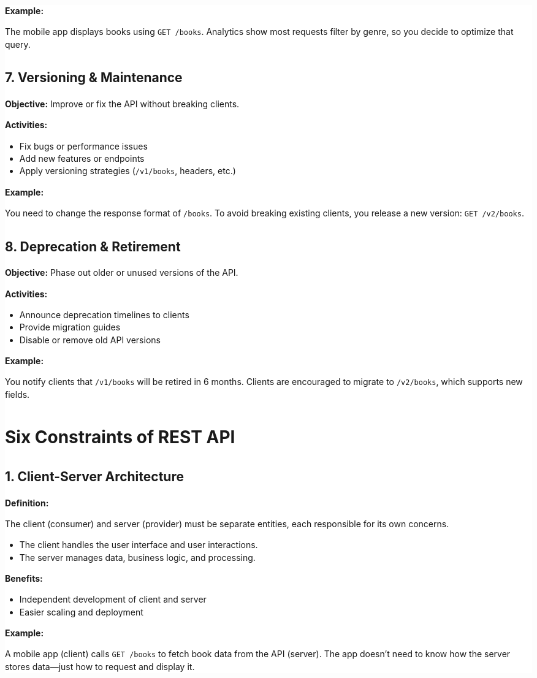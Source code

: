 **Example:**

The mobile app displays books using `GET /books`. Analytics show most requests filter by genre, so you decide to optimize that query.

## 7. Versioning & Maintenance

**Objective:** Improve or fix the API without breaking clients.

**Activities:**

- Fix bugs or performance issues
- Add new features or endpoints
- Apply versioning strategies (`/v1/books`, headers, etc.)

**Example:**

You need to change the response format of `/books`. To avoid breaking existing clients, you release a new version: `GET /v2/books`.

## 8. Deprecation & Retirement

**Objective:** Phase out older or unused versions of the API.

**Activities:**

- Announce deprecation timelines to clients
- Provide migration guides
- Disable or remove old API versions

**Example:**

You notify clients that `/v1/books` will be retired in 6 months. Clients are encouraged to migrate to `/v2/books`, which supports new fields.

# Six Constraints of REST API

## 1. Client-Server Architecture

**Definition:**

The client (consumer) and server (provider) must be separate entities, each responsible for its own concerns.

- The client handles the user interface and user interactions.
- The server manages data, business logic, and processing.

**Benefits:**

- Independent development of client and server
- Easier scaling and deployment

**Example:**

A mobile app (client) calls `GET /books` to fetch book data from the API (server). The app doesn’t need to know how the server stores data—just how to request and display it.
